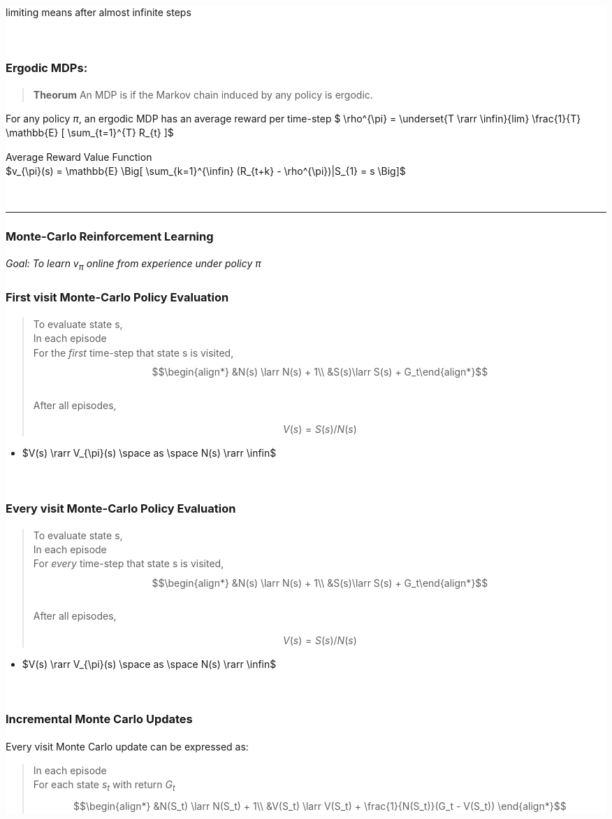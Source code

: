 limiting means after almost infinite steps

<br>

### Ergodic MDPs:

> **Theorum** An MDP is if the Markov chain induced by any policy is ergodic.

For any policy $\pi$, an ergodic MDP has an average reward per time-step $ \rho^{\pi} = \underset{T \rarr \infin}{lim} \frac{1}{T} \mathbb{E}  [ \sum_{t=1}^{T} R_{t} ]$

Average Reward Value Function <br> $v_{\pi}(s) = \mathbb{E} \Big[ \sum_{k=1}^{\infin} (R_{t+k} - \rho^{\pi})|S_{1} = s \Big]$

<br>

---

### **Monte-Carlo Reinforcement Learning**

*Goal:  To learn $v_{\pi}$ online from experience under policy $\pi$*

### First visit Monte-Carlo Policy Evaluation
> To evaluate state s, <br>
>In each episode<br>
>For the *first* time-step that state s is visited,  
>$$\begin{align*} &N(s) \larr N(s) + 1\\ &S(s)\larr S(s) + G_t\end{align*}$$
> <br>
> After all episodes,
>
> $$V(s) = S(s)/N(s)$$
- $V(s) \rarr V_{\pi}(s) \space as \space N(s) \rarr \infin$

<br>

### Every visit Monte-Carlo Policy Evaluation
> To evaluate state s, <br>
>In each episode<br>
>For *every* time-step that state s is visited,  
>$$\begin{align*} &N(s) \larr N(s) + 1\\ &S(s)\larr S(s) + G_t\end{align*}$$
> <br>
> After all episodes,
>
> $$V(s) = S(s)/N(s)$$
- $V(s) \rarr V_{\pi}(s) \space as \space N(s) \rarr \infin$

<br>

### Incremental Monte Carlo Updates

Every visit Monte Carlo update can be expressed as:
> In each episode <br>
> For each state $s_t$ with return $G_t$
>$$\begin{align*} &N(S_t) \larr N(S_t) + 1\\ &V(S_t) \larr 
V(S_t) + \frac{1}{N(S_t)}(G_t - V(S_t)) \end{align*}$$
